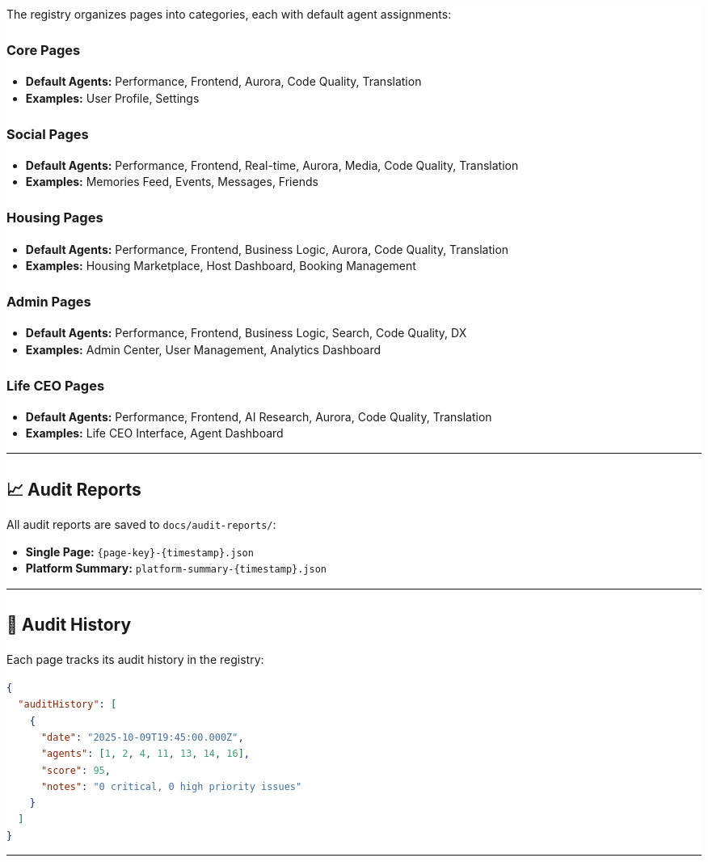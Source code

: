 The registry organizes pages into categories, each with default agent assignments:

### Core Pages
- **Default Agents:** Performance, Frontend, Aurora, Code Quality, Translation
- **Examples:** User Profile, Settings

### Social Pages
- **Default Agents:** Performance, Frontend, Real-time, Aurora, Media, Code Quality, Translation
- **Examples:** Memories Feed, Events, Messages, Friends

### Housing Pages
- **Default Agents:** Performance, Frontend, Business Logic, Aurora, Code Quality, Translation
- **Examples:** Housing Marketplace, Host Dashboard, Booking Management

### Admin Pages
- **Default Agents:** Performance, Frontend, Business Logic, Search, Code Quality, DX
- **Examples:** Admin Center, User Management, Analytics Dashboard

### Life CEO Pages
- **Default Agents:** Performance, Frontend, AI Research, Aurora, Code Quality, Translation
- **Examples:** Life CEO Interface, Agent Dashboard

---

## 📈 Audit Reports

All audit reports are saved to `docs/audit-reports/`:

- **Single Page:** `{page-key}-{timestamp}.json`
- **Platform Summary:** `platform-summary-{timestamp}.json`

---

## 🔄 Audit History

Each page tracks its audit history in the registry:

```json
{
  "auditHistory": [
    {
      "date": "2025-10-09T19:45:00.000Z",
      "agents": [1, 2, 4, 11, 13, 14, 16],
      "score": 95,
      "notes": "0 critical, 0 high priority issues"
    }
  ]
}
```

---
